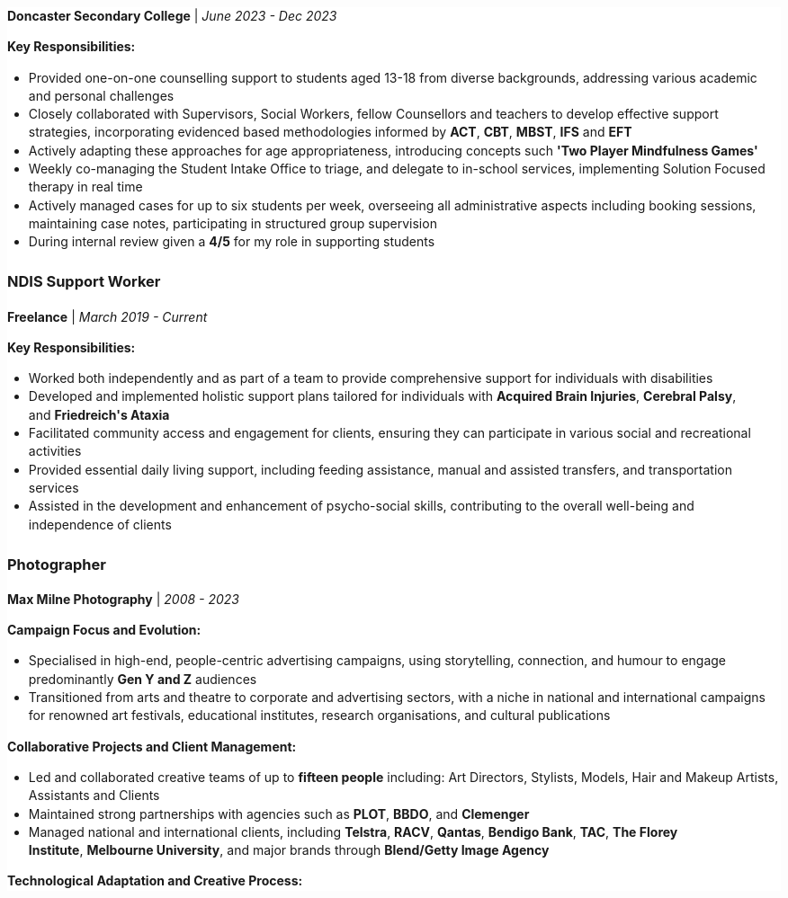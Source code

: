 **Doncaster Secondary College** | _June 2023 - Dec 2023_

**Key Responsibilities:**

- Provided one-on-one counselling support to students aged 13-18 from diverse backgrounds, addressing various academic and personal challenges
- Closely collaborated with Supervisors, Social Workers, fellow Counsellors and teachers to develop effective support strategies, incorporating evidenced based methodologies informed by **ACT**, **CBT**, **MBST**, **IFS** and **EFT**
- Actively adapting these approaches for age appropriateness, introducing concepts such **'Two Player Mindfulness Games'**
- Weekly co-managing the Student Intake Office to triage, and delegate to in-school services, implementing Solution Focused therapy in real time
- Actively managed cases for up to six students per week, overseeing all administrative aspects including booking sessions, maintaining case notes, participating in structured group supervision
- During internal review given a **4/5** for my role in supporting students

### NDIS Support Worker

**Freelance** | _March 2019 - Current_

**Key Responsibilities:**

- Worked both independently and as part of a team to provide comprehensive support for individuals with disabilities
- Developed and implemented holistic support plans tailored for individuals with **Acquired Brain Injuries**, **Cerebral Palsy**, and **Friedreich's Ataxia**
- Facilitated community access and engagement for clients, ensuring they can participate in various social and recreational activities
- Provided essential daily living support, including feeding assistance, manual and assisted transfers, and transportation services
- Assisted in the development and enhancement of psycho-social skills, contributing to the overall well-being and independence of clients

### Photographer

**Max Milne Photography** | _2008 - 2023_

**Campaign Focus and Evolution:**

- Specialised in high-end, people-centric advertising campaigns, using storytelling, connection, and humour to engage predominantly **Gen Y and Z** audiences
- Transitioned from arts and theatre to corporate and advertising sectors, with a niche in national and international campaigns for renowned art festivals, educational institutes, research organisations, and cultural publications

**Collaborative Projects and Client Management:**

- Led and collaborated creative teams of up to **fifteen people** including: Art Directors, Stylists, Models, Hair and Makeup Artists, Assistants and Clients
- Maintained strong partnerships with agencies such as **PLOT**, **BBDO**, and **Clemenger**
- Managed national and international clients, including **Telstra**, **RACV**, **Qantas**, **Bendigo Bank**, **TAC**, **The Florey Institute**, **Melbourne University**, and major brands through **Blend/Getty Image Agency**

**Technological Adaptation and Creative Process:**
